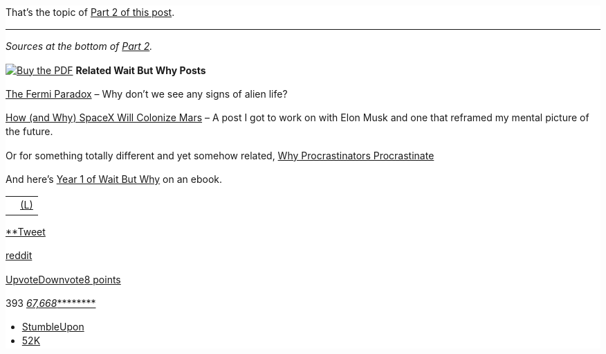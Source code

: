 That’s the topic of [Part 2 of this post](http://waitbutwhy.com/2015/01/artificial-intelligence-revolution-2.html).

___________

*Sources at the bottom of [Part 2](http://waitbutwhy.com/2015/01/artificial-intelligence-revolution-2.html).*

[![Buy the PDF](../_resources/b224bee22d06175b677b0c65036330e8.png)](https://gum.co/wbw-ai1)
**Related Wait But Why Posts**

[The Fermi Paradox](http://waitbutwhy.com/2014/05/fermi-paradox.html) – Why don’t we see any signs of alien life?

[How (and Why) SpaceX Will Colonize Mars](http://waitbutwhy.com/2015/08/how-and-why-spacex-will-colonize-mars.html) – A post I got to work on with Elon Musk and one that reframed my mental picture of the future.

Or for something totally different and yet somehow related, [Why Procrastinators Procrastinate](http://waitbutwhy.com/2013/10/why-procrastinators-procrastinate.html)

And here’s [Year 1 of Wait But Why](https://www.amazon.com/Wait-But-Why-Year-One-ebook/dp/B00TXYJOZG/ref=sr_1_1?s=books&ie=UTF8&qid=1424988766&sr=1-1&keywords=tim+urban) on an ebook.

|     |     |
| --- | --- |
|     | [(L)](https://www.facebook.com/sharer/sharer.php?u=http%3A%2F%2Fwaitbutwhy.com%2F2015%2F01%2Fartificial-intelligence-revolution-1.html&display=popup&ref=plugin&src=like&kid_directed_site=0&app_id=188707654478) |

[**Tweet](https://twitter.com/intent/tweet?original_referer=http%3A%2F%2Fwaitbutwhy.com%2F2015%2F01%2Fartificial-intelligence-revolution-1.html&ref_src=twsrc%5Etfw&text=The%20Artificial%20Intelligence%20Revolution%3A%20Part%201%20-%20Wait%20But%20Why&tw_p=tweetbutton&url=http%3A%2F%2Fwww.waitbutwhy.com%2F2015%2F01%2Fartificial-intelligence-revolution-1.html&via=waitbutwhy)

[reddit](http://www.reddit.com/r/de/comments/62f4w5/lang_wbws_the_artificial_intelligence_revolution/)

[Upvote](http://www.reddit.com/r/de/comments/62f4w5/lang_wbws_the_artificial_intelligence_revolution/)[Downvote](http://www.reddit.com/r/de/comments/62f4w5/lang_wbws_the_artificial_intelligence_revolution/)[8 points](http://www.reddit.com/r/de/comments/62f4w5/lang_wbws_the_artificial_intelligence_revolution/)

393
[*67,668*********]()

- [StumbleUpon](#)
- [52K](#)